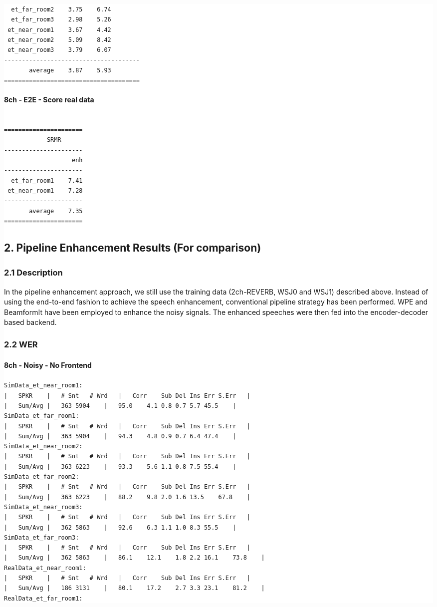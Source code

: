 ```
  et_far_room2	  3.75	  6.74
  et_far_room3	  2.98	  5.26
 et_near_room1	  3.67	  4.42
 et_near_room2	  5.09	  8.42
 et_near_room3	  3.79	  6.07
--------------------------------------
       average	  3.87	  5.93
======================================
```

#### 8ch - E2E - Score real data

```

======================
            SRMR
----------------------
            	   enh
----------------------
  et_far_room1	  7.41
 et_near_room1	  7.28
----------------------
       average	  7.35
======================
```

## 2. Pipeline Enhancement Results (For comparison)
### 2.1 Description
In the pipeline enhancement approach, we still use the training data (2ch-REVERB, WSJ0 and WSJ1) described above.
Instead of using the end-to-end fashion to achieve the speech enhancement, conventional pipeline strategy has been
performed. 
WPE and BeamformIt have been employed to enhance the noisy signals. 
The enhanced speeches were then fed into the encoder-decoder based backend.

### 2.2 WER
#### 8ch - Noisy - No Frontend

```
SimData_et_near_room1:
|	SPKR	|	# Snt	# Wrd	|	Corr	Sub	Del	Ins	Err	S.Err	|
|	Sum/Avg	|	363	5904	|	95.0	4.1	0.8	0.7	5.7	45.5	|
SimData_et_far_room1:
|	SPKR	|	# Snt	# Wrd	|	Corr	Sub	Del	Ins	Err	S.Err	|
|	Sum/Avg	|	363	5904	|	94.3	4.8	0.9	0.7	6.4	47.4	|
SimData_et_near_room2:
|	SPKR	|	# Snt	# Wrd	|	Corr	Sub	Del	Ins	Err	S.Err	|
|	Sum/Avg	|	363	6223	|	93.3	5.6	1.1	0.8	7.5	55.4	|
SimData_et_far_room2:
|	SPKR	|	# Snt	# Wrd	|	Corr	Sub	Del	Ins	Err	S.Err	|
|	Sum/Avg	|	363	6223	|	88.2	9.8	2.0	1.6	13.5	67.8	|
SimData_et_near_room3:
|	SPKR	|	# Snt	# Wrd	|	Corr	Sub	Del	Ins	Err	S.Err	|
|	Sum/Avg	|	362	5863	|	92.6	6.3	1.1	1.0	8.3	55.5	|
SimData_et_far_room3:
|	SPKR	|	# Snt	# Wrd	|	Corr	Sub	Del	Ins	Err	S.Err	|
|	Sum/Avg	|	362	5863	|	86.1	12.1	1.8	2.2	16.1	73.8	|
RealData_et_near_room1:
|	SPKR	|	# Snt	# Wrd	|	Corr	Sub	Del	Ins	Err	S.Err	|
|	Sum/Avg	|	186	3131	|	80.1	17.2	2.7	3.3	23.1	81.2	|
RealData_et_far_room1:
```